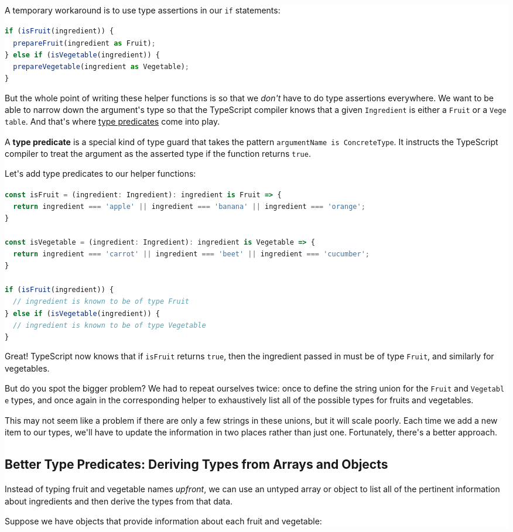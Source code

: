 A temporary workaround is to use type assertions in our `if` statements:

```ts
if (isFruit(ingredient)) {
  prepareFruit(ingredient as Fruit);
} else if (isVegetable(ingredient)) {
  prepareVegetable(ingredient as Vegetable);
}
```

But the whole point of writing these helper functions is so that we *don't* have to do type assertions everywhere. We want to be able to narrow down the argument's type so that the TypeScript compiler knows that a given `Ingredient` is either a `Fruit` or a `Vegetable`. And that's where [type predicates](https://www.typescriptlang.org/docs/handbook/2/narrowing.html#using-type-predicates) come into play.

A **type predicate** is a special kind of type guard that takes the pattern `argumentName is ConcreteType`. It instructs the TypeScript compiler to treat the argument as the asserted type if the function returns `true`.

Let's add type predicates to our helper functions:

```ts
const isFruit = (ingredient: Ingredient): ingredient is Fruit => {
  return ingredient === 'apple' || ingredient === 'banana' || ingredient === 'orange';
}

const isVegetable = (ingredient: Ingredient): ingredient is Vegetable => {
  return ingredient === 'carrot' || ingredient === 'beet' || ingredient === 'cucumber';
}

if (isFruit(ingredient)) {
  // ingredient is known to be of type Fruit
} else if (isVegetable(ingredient)) {
  // ingredient is known to be of type Vegetable
}
```

Great! TypeScript now knows that if `isFruit` returns `true`, then the ingredient passed in must be of type `Fruit`, and similarly for vegetables.

But do you spot the bigger problem? We had to repeat ourselves twice: once to define the string union for the `Fruit` and `Vegetable` types, and once again in the corresponding helper to exhaustively list all of the possible types for fruits and vegetables.

This may not seem like a problem if there are only a few strings in these unions, but it will scale poorly. Each time we add a new item to our types, we'll have to update the information in two places rather than just one. Fortunately, there's a better approach.

## Better Type Predicates: Deriving Types from Arrays and Objects

Instead of typing fruit and vegetable names *upfront*, we can use an untyped array or object to list all of the pertinent information about ingredients and then derive the types from that data.

Suppose we have objects that provide information about each fruit and vegetable:
